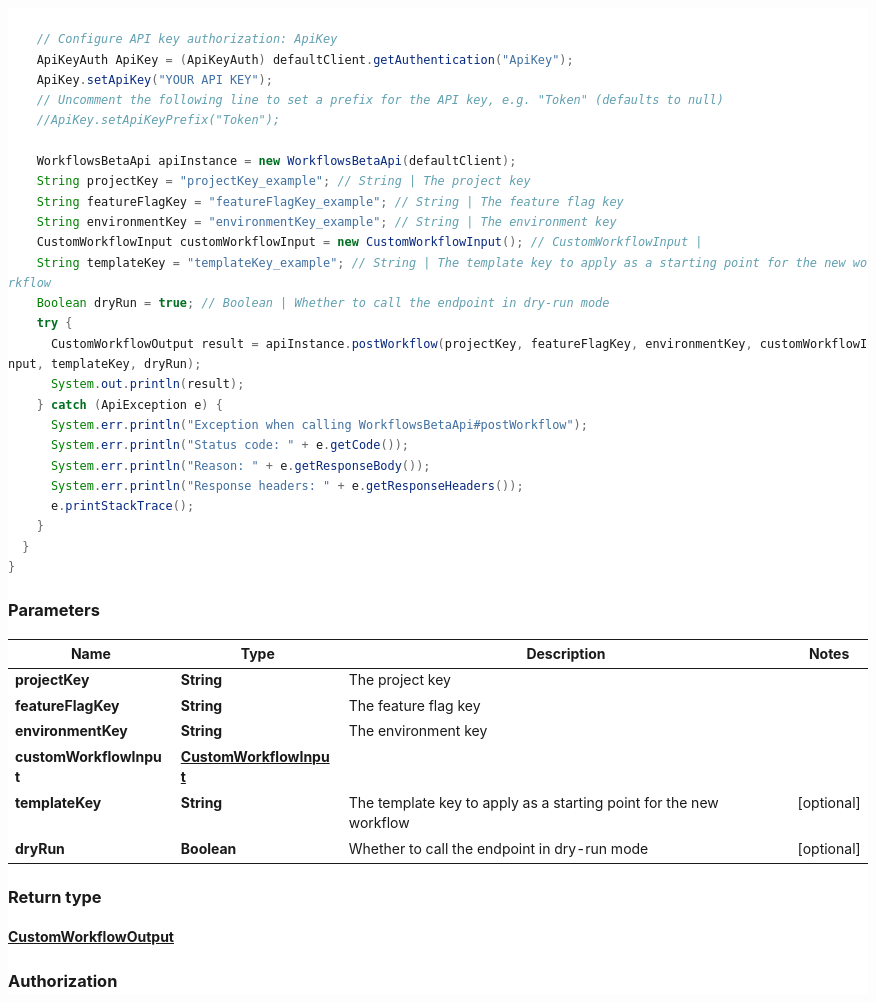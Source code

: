 ```java
    
    // Configure API key authorization: ApiKey
    ApiKeyAuth ApiKey = (ApiKeyAuth) defaultClient.getAuthentication("ApiKey");
    ApiKey.setApiKey("YOUR API KEY");
    // Uncomment the following line to set a prefix for the API key, e.g. "Token" (defaults to null)
    //ApiKey.setApiKeyPrefix("Token");

    WorkflowsBetaApi apiInstance = new WorkflowsBetaApi(defaultClient);
    String projectKey = "projectKey_example"; // String | The project key
    String featureFlagKey = "featureFlagKey_example"; // String | The feature flag key
    String environmentKey = "environmentKey_example"; // String | The environment key
    CustomWorkflowInput customWorkflowInput = new CustomWorkflowInput(); // CustomWorkflowInput | 
    String templateKey = "templateKey_example"; // String | The template key to apply as a starting point for the new workflow
    Boolean dryRun = true; // Boolean | Whether to call the endpoint in dry-run mode
    try {
      CustomWorkflowOutput result = apiInstance.postWorkflow(projectKey, featureFlagKey, environmentKey, customWorkflowInput, templateKey, dryRun);
      System.out.println(result);
    } catch (ApiException e) {
      System.err.println("Exception when calling WorkflowsBetaApi#postWorkflow");
      System.err.println("Status code: " + e.getCode());
      System.err.println("Reason: " + e.getResponseBody());
      System.err.println("Response headers: " + e.getResponseHeaders());
      e.printStackTrace();
    }
  }
}
```

### Parameters

| Name | Type | Description  | Notes |
|------------- | ------------- | ------------- | -------------|
| **projectKey** | **String**| The project key | |
| **featureFlagKey** | **String**| The feature flag key | |
| **environmentKey** | **String**| The environment key | |
| **customWorkflowInput** | [**CustomWorkflowInput**](CustomWorkflowInput.md)|  | |
| **templateKey** | **String**| The template key to apply as a starting point for the new workflow | [optional] |
| **dryRun** | **Boolean**| Whether to call the endpoint in dry-run mode | [optional] |

### Return type

[**CustomWorkflowOutput**](CustomWorkflowOutput.md)

### Authorization
